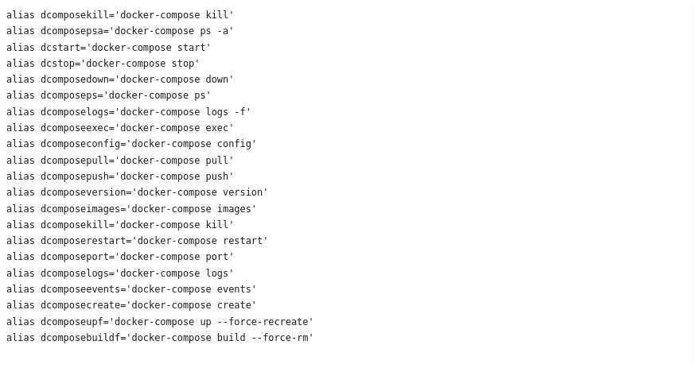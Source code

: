 ```
alias dcomposekill='docker-compose kill'
alias dcomposepsa='docker-compose ps -a'
alias dcstart='docker-compose start'
alias dcstop='docker-compose stop'
alias dcomposedown='docker-compose down'
alias dcomposeps='docker-compose ps'
alias dcomposelogs='docker-compose logs -f'
alias dcomposeexec='docker-compose exec'
alias dcomposeconfig='docker-compose config'
alias dcomposepull='docker-compose pull'
alias dcomposepush='docker-compose push'
alias dcomposeversion='docker-compose version'
alias dcomposeimages='docker-compose images'
alias dcomposekill='docker-compose kill'
alias dcomposerestart='docker-compose restart'
alias dcomposeport='docker-compose port'
alias dcomposelogs='docker-compose logs'
alias dcomposeevents='docker-compose events'
alias dcomposecreate='docker-compose create'
alias dcomposeupf='docker-compose up --force-recreate'
alias dcomposebuildf='docker-compose build --force-rm'


```
